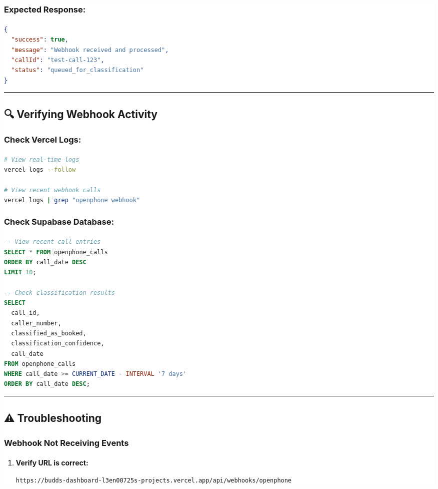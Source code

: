 ### Expected Response:
```json
{
  "success": true,
  "message": "Webhook received and processed",
  "callId": "test-call-123",
  "status": "queued_for_classification"
}
```

---

## 🔍 Verifying Webhook Activity

### Check Vercel Logs:
```bash
# View real-time logs
vercel logs --follow

# View recent webhook calls
vercel logs | grep "openphone webhook"
```

### Check Supabase Database:
```sql
-- View recent call entries
SELECT * FROM openphone_calls
ORDER BY call_date DESC
LIMIT 10;

-- Check classification results
SELECT
  call_id,
  caller_number,
  classified_as_booked,
  classification_confidence,
  call_date
FROM openphone_calls
WHERE call_date >= CURRENT_DATE - INTERVAL '7 days'
ORDER BY call_date DESC;
```

---

## ⚠️ Troubleshooting

### Webhook Not Receiving Events

1. **Verify URL is correct:**
   ```
   https://budds-dashboard-l3en00725s-projects.vercel.app/api/webhooks/openphone
   ```
